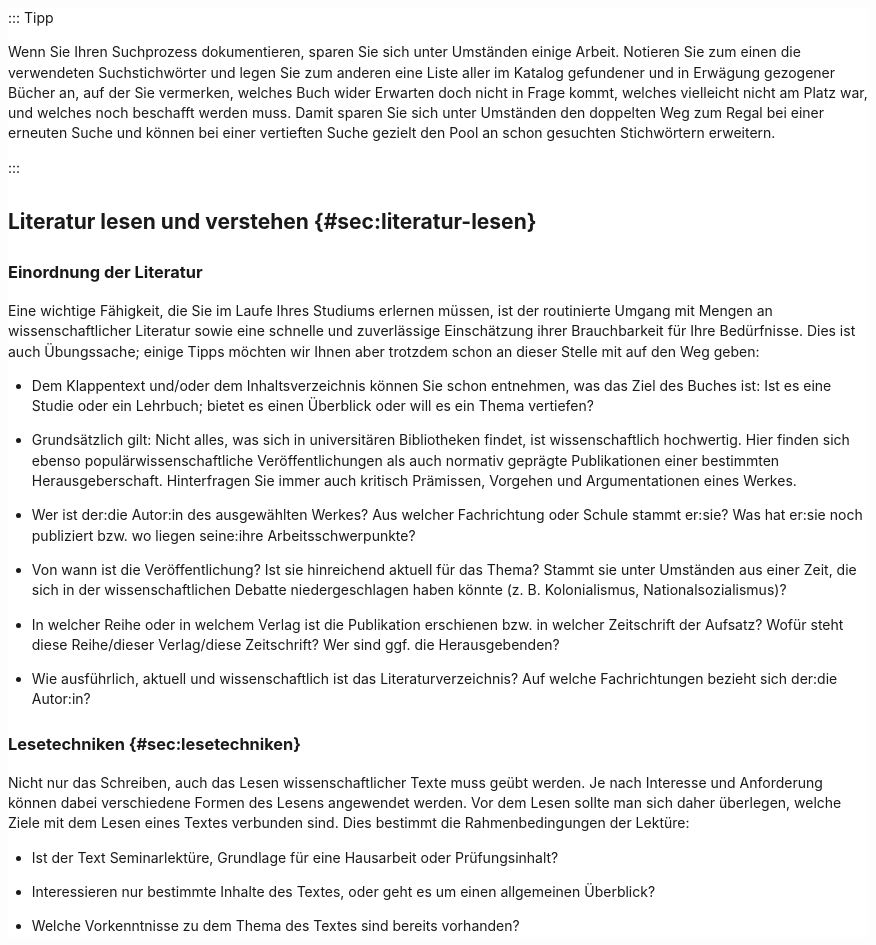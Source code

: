 ::: Tipp

Wenn Sie Ihren Suchprozess dokumentieren, sparen Sie sich unter Umständen einige Arbeit. Notieren Sie zum einen die verwendeten Suchstichwörter und legen Sie zum anderen eine Liste aller im Katalog gefundener und in Erwägung gezogener Bücher an, auf der Sie vermerken, welches Buch wider Erwarten doch nicht in Frage kommt, welches vielleicht nicht am Platz war, und welches noch beschafft werden muss. Damit sparen Sie sich unter Umständen den doppelten Weg zum Regal bei einer erneuten Suche und können bei einer vertieften Suche gezielt den Pool an schon gesuchten Stichwörtern erweitern.

:::

## Literatur lesen und verstehen {#sec:literatur-lesen}

### Einordnung der Literatur

Eine wichtige Fähigkeit, die Sie im Laufe Ihres Studiums erlernen müssen, ist der routinierte Umgang mit Mengen an wissenschaftlicher Literatur sowie eine schnelle und zuverlässige Einschätzung ihrer Brauchbarkeit für Ihre Bedürfnisse. Dies ist auch Übungssache; einige Tipps möchten wir Ihnen aber trotzdem schon an dieser Stelle mit auf den Weg geben:

-   Dem Klappentext und/​oder dem Inhaltsverzeichnis können Sie schon entnehmen, was das Ziel des Buches ist: Ist es eine Studie oder ein Lehrbuch; bietet es einen Überblick oder will es ein Thema vertiefen?

-   Grundsätzlich gilt: Nicht alles, was sich in universitären Bibliotheken findet, ist wissenschaftlich hochwertig. Hier finden sich ebenso populärwissenschaftliche Veröffentlichungen als auch normativ geprägte Publikationen einer bestimmten Herausgeberschaft. Hinterfragen Sie immer auch kritisch Prämissen, Vorgehen und Argumentationen eines Werkes.

-   Wer ist der:die Autor:in des ausgewählten Werkes? Aus welcher Fachrichtung oder Schule stammt er:sie? Was hat er:sie noch publiziert bzw. wo liegen seine:ihre Arbeitsschwerpunkte?

-   Von wann ist die Veröffentlichung? Ist sie hinreichend aktuell für das Thema? Stammt sie unter Umständen aus einer Zeit, die sich in der wissenschaftlichen Debatte niedergeschlagen haben könnte (z. B. Kolonialismus, Nationalsozialismus)?

-   In welcher Reihe oder in welchem Verlag ist die Publikation erschienen bzw. in welcher Zeitschrift der Aufsatz? Wofür steht diese Reihe/​dieser Verlag/​diese Zeitschrift? Wer sind ggf. die Herausgebenden?

-   Wie ausführlich, aktuell und wissenschaftlich ist das Literaturverzeichnis? Auf welche Fachrichtungen bezieht sich der:die Autor:in?

### Lesetechniken {#sec:lesetechniken}

Nicht nur das Schreiben, auch das Lesen wissenschaftlicher Texte muss geübt werden. Je nach Interesse und Anforderung können dabei verschiedene Formen des Lesens angewendet werden. Vor dem Lesen sollte man sich daher überlegen, welche Ziele mit dem Lesen eines Textes verbunden sind. Dies bestimmt die Rahmenbedingungen der Lektüre:

-   Ist der Text Seminarlektüre, Grundlage für eine Hausarbeit oder Prüfungsinhalt?

-   Interessieren nur bestimmte Inhalte des Textes, oder geht es um einen allgemeinen Überblick?

-   Welche Vorkenntnisse zu dem Thema des Textes sind bereits vorhanden?
